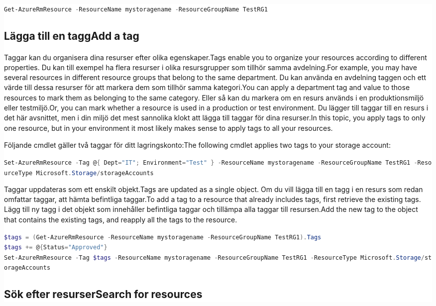 ```powershell
Get-AzureRmResource -ResourceName mystoragename -ResourceGroupName TestRG1
```

## <a name="add-a-tag"></a><span data-ttu-id="7e429-159">Lägga till en tagg</span><span class="sxs-lookup"><span data-stu-id="7e429-159">Add a tag</span></span>

<span data-ttu-id="7e429-160">Taggar kan du organisera dina resurser efter olika egenskaper.</span><span class="sxs-lookup"><span data-stu-id="7e429-160">Tags enable you to organize your resources according to different properties.</span></span> <span data-ttu-id="7e429-161">Du kan till exempel ha flera resurser i olika resursgrupper som tillhör samma avdelning.</span><span class="sxs-lookup"><span data-stu-id="7e429-161">For example, you may have several resources in different resource groups that belong to the same department.</span></span> <span data-ttu-id="7e429-162">Du kan använda en avdelning taggen och ett värde till dessa resurser för att markera dem som tillhör samma kategori.</span><span class="sxs-lookup"><span data-stu-id="7e429-162">You can apply a department tag and value to those resources to mark them as belonging to the same category.</span></span> <span data-ttu-id="7e429-163">Eller så kan du markera om en resurs används i en produktionsmiljö eller testmiljö.</span><span class="sxs-lookup"><span data-stu-id="7e429-163">Or, you can mark whether a resource is used in a production or test environment.</span></span> <span data-ttu-id="7e429-164">Du lägger till taggar till en resurs i det här avsnittet, men i din miljö det mest sannolika klokt att lägga till taggar för dina resurser.</span><span class="sxs-lookup"><span data-stu-id="7e429-164">In this topic, you apply tags to only one resource, but in your environment it most likely makes sense to apply tags to all your resources.</span></span>

<span data-ttu-id="7e429-165">Följande cmdlet gäller två taggar för ditt lagringskonto:</span><span class="sxs-lookup"><span data-stu-id="7e429-165">The following cmdlet applies two tags to your storage account:</span></span>

```powershell
Set-AzureRmResource -Tag @{ Dept="IT"; Environment="Test" } -ResourceName mystoragename -ResourceGroupName TestRG1 -ResourceType Microsoft.Storage/storageAccounts
 ```

<span data-ttu-id="7e429-166">Taggar uppdateras som ett enskilt objekt.</span><span class="sxs-lookup"><span data-stu-id="7e429-166">Tags are updated as a single object.</span></span> <span data-ttu-id="7e429-167">Om du vill lägga till en tagg i en resurs som redan omfattar taggar, att hämta befintliga taggar.</span><span class="sxs-lookup"><span data-stu-id="7e429-167">To add a tag to a resource that already includes tags, first retrieve the existing tags.</span></span> <span data-ttu-id="7e429-168">Lägg till ny tagg i det objekt som innehåller befintliga taggar och tillämpa alla taggar till resursen.</span><span class="sxs-lookup"><span data-stu-id="7e429-168">Add the new tag to the object that contains the existing tags, and reapply all the tags to the resource.</span></span>

```powershell
$tags = (Get-AzureRmResource -ResourceName mystoragename -ResourceGroupName TestRG1).Tags
$tags += @{Status="Approved"}
Set-AzureRmResource -Tag $tags -ResourceName mystoragename -ResourceGroupName TestRG1 -ResourceType Microsoft.Storage/storageAccounts
```

## <a name="search-for-resources"></a><span data-ttu-id="7e429-169">Sök efter resurser</span><span class="sxs-lookup"><span data-stu-id="7e429-169">Search for resources</span></span>
